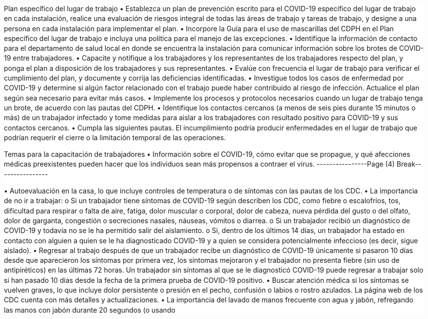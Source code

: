  
Plan específico del lugar de trabajo 
• Establezca un plan de prevención escrito para el COVID-19 específico 
del lugar de trabajo en cada instalación, realice una evaluación de 
riesgos integral de todas las áreas de trabajo y tareas de trabajo, y 
designe a una persona en cada instalación para implementar el plan. 
• Incorpore la Guía para el uso de mascarillas del CDPH en el Plan 
específico del lugar de trabajo e incluya una política para el manejo 
de las excepciones. 
• Identifique la información de contacto para el departamento de salud 
local en donde se encuentra la instalación para comunicar 
información sobre los brotes de COVID-19 entre trabajadores. 
• Capacite y notifique a los trabajadores y los representantes de los 
trabajadores respecto del plan, y ponga el plan a disposición de los 
trabajadores y sus representantes. 
• Evalúe con frecuencia el lugar de trabajo para verificar el 
cumplimiento del plan, y documente y corrija las deficiencias 
identificadas. 
• Investigue todos los casos de enfermedad por COVID-19 y determine si 
algún factor relacionado con el trabajo puede haber contribuido al 
riesgo de infección. Actualice el plan según sea necesario para evitar 
más casos. 
• Implemente los procesos y protocolos necesarios cuando un lugar de 
trabajo tenga un brote, de acuerdo con las pautas del CDPH. 
• Identifique los contactos cercanos (a menos de seis pies durante 
15 minutos o más) de un trabajador infectado y tome medidas para 
aislar a los trabajadores con resultado positivo para COVID-19 y sus 
contactos cercanos. 
• Cumpla las siguientes pautas. El incumplimiento podría producir 
enfermedades en el lugar de trabajo que podrían requerir el cierre o la 
limitación temporal de las operaciones. 
 
Temas para la capacitación de trabajadores 
• Información sobre el COVID-19, cómo evitar que se propague, y qué 
afecciones médicas preexistentes pueden hacer que los individuos 
sean más propensos a contraer el virus. 
----------------Page (4) Break----------------
                                                                                 
• Autoevaluación en la casa, lo que incluye controles de temperatura o 
de síntomas con las pautas de los CDC. 
• La importancia de no ir a trabajar: 
o Si un trabajador tiene síntomas de COVID-19 según describen los 
CDC, como fiebre o escalofríos, tos, dificultad para respirar o falta 
de aire, fatiga, dolor muscular o corporal, dolor de cabeza, nueva 
pérdida del gusto o del olfato, dolor de garganta, congestión o 
secreciones nasales, náuseas, vómitos o diarrea. 
o Si un trabajador recibió un diagnóstico de COVID-19 y todavía no 
se le ha permitido salir del aislamiento. 
o Si, dentro de los últimos 14 días, un trabajador ha estado en 
contacto con alguien a quien se le ha diagnosticado COVID-19 y a 
quien se considera potencialmente infeccioso (es decir, sigue 
aislado). 
• Regresar al trabajo después de que un trabajador recibe un 
diagnóstico de COVID-19 únicamente si pasaron 10 días desde que 
aparecieron los síntomas por primera vez, los síntomas mejoraron y el 
trabajador no presenta fiebre (sin uso de antipiréticos) en las últimas 
72 horas.  Un trabajador sin síntomas al que se le diagnosticó COVID-19 
puede regresar a trabajar solo si han pasado 10 días desde la fecha de 
la primera prueba de COVID-19 positivo. 
• Buscar atención médica si los síntomas se vuelven graves, lo que 
incluye dolor persistente o presión en el pecho, confusión o labios o 
rostro azulados. La página web de los CDC cuenta con más detalles y 
actualizaciones. 
• La importancia del lavado de manos frecuente con agua y jabón, 
refregando las manos con jabón durante 20 segundos (o usando 